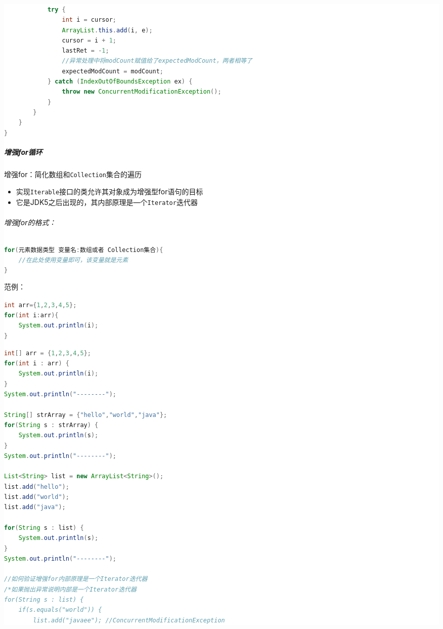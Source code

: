 ``` java
            try {
                int i = cursor;
                ArrayList.this.add(i, e);
                cursor = i + 1;
                lastRet = -1;
                //异常处理中将modCount赋值给了expectedModCount，两者相等了
                expectedModCount = modCount;
            } catch (IndexOutOfBoundsException ex) {
                throw new ConcurrentModificationException();
            }
        }
    }
}
```

##### 增强for循环

增强for：简化数组和`Collection`集合的遍历

- 实现`Iterable`接口的类允许其对象成为增强型for语句的目标
- 它是JDK5之后出现的，其内部原理是—个`Iterator`迭代器

###### 增强for的格式：

```java
for(元素数据类型 变量名:数组或者 Collection集合){
	//在此处使用变量即可，该变量就是元素
}
```

范例：

```java
int arr={1,2,3,4,5};
for(int i:arr){
    System.out.println(i);
}
```

``` java
int[] arr = {1,2,3,4,5};
for(int i : arr) {
    System.out.println(i);
}
System.out.println("--------");

String[] strArray = {"hello","world","java"};
for(String s : strArray) {
    System.out.println(s);
}
System.out.println("--------");

List<String> list = new ArrayList<String>();
list.add("hello");
list.add("world");
list.add("java");

for(String s : list) {
    System.out.println(s);
}
System.out.println("--------");

//如何验证增强for内部原理是一个Iterator迭代器
/*如果抛出异常说明内部是一个Iterator迭代器
for(String s : list) {
    if(s.equals("world")) {
        list.add("javaee"); //ConcurrentModificationException
```